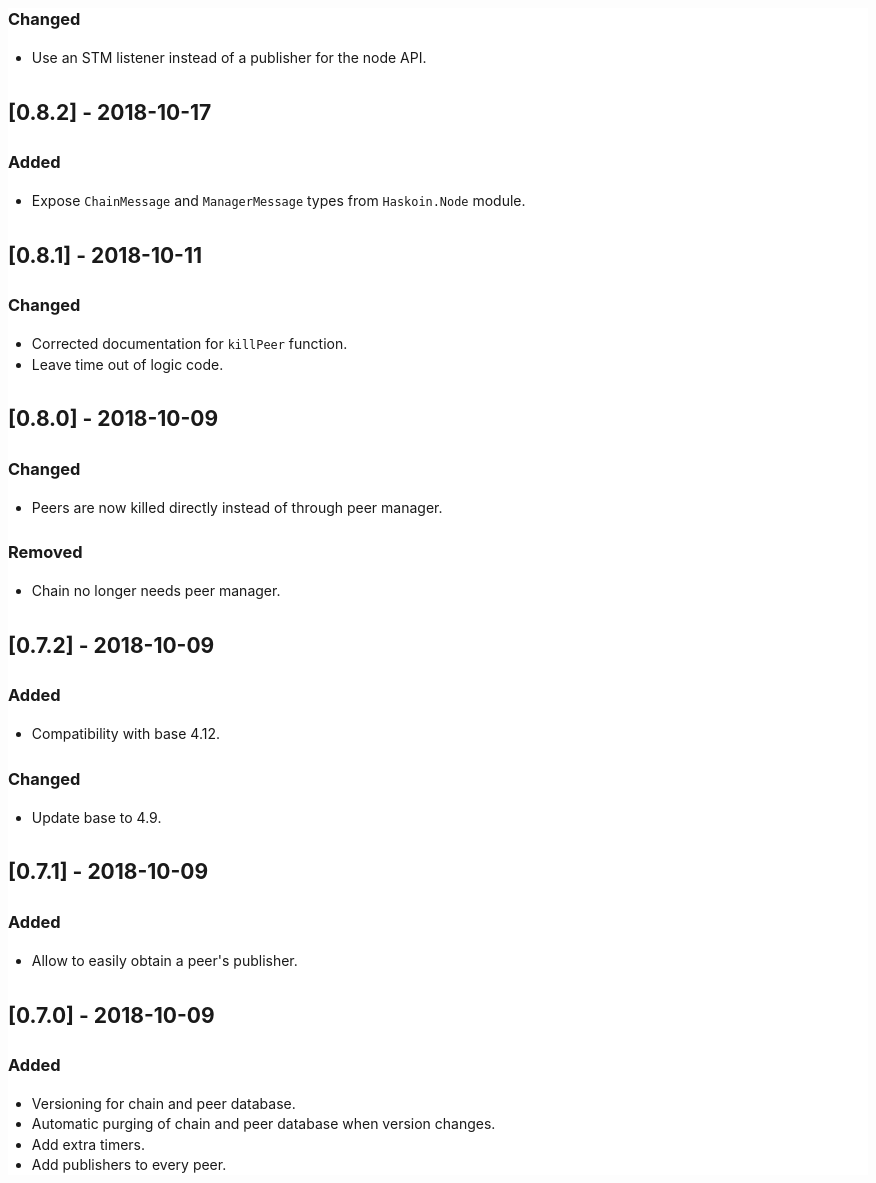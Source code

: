 ### Changed

- Use an STM listener instead of a publisher for the node API.

## [0.8.2] - 2018-10-17

### Added

- Expose `ChainMessage` and `ManagerMessage` types from `Haskoin.Node` module.

## [0.8.1] - 2018-10-11

### Changed

- Corrected documentation for `killPeer` function.
- Leave time out of logic code.

## [0.8.0] - 2018-10-09

### Changed

- Peers are now killed directly instead of through peer manager.

### Removed

- Chain no longer needs peer manager.

## [0.7.2] - 2018-10-09

### Added

- Compatibility with base 4.12.

### Changed

- Update base to 4.9.

## [0.7.1] - 2018-10-09

### Added

- Allow to easily obtain a peer's publisher.

## [0.7.0] - 2018-10-09

### Added

- Versioning for chain and peer database.
- Automatic purging of chain and peer database when version changes.
- Add extra timers.
- Add publishers to every peer.
